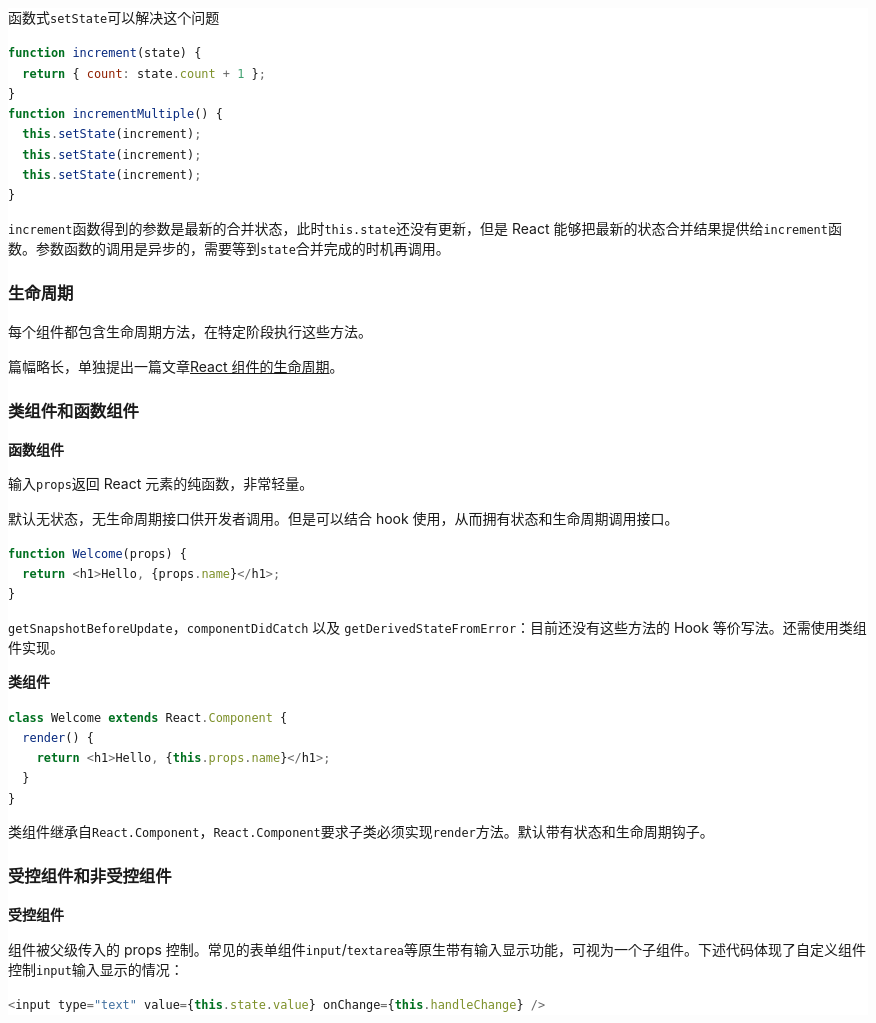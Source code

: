 函数式`setState`可以解决这个问题

```js
function increment(state) {
  return { count: state.count + 1 };
}
function incrementMultiple() {
  this.setState(increment);
  this.setState(increment);
  this.setState(increment);
}
```

`increment`函数得到的参数是最新的合并状态，此时`this.state`还没有更新，但是 React 能够把最新的状态合并结果提供给`increment`函数。参数函数的调用是异步的，需要等到`state`合并完成的时机再调用。

### 生命周期

每个组件都包含生命周期方法，在特定阶段执行这些方法。

篇幅略长，单独提出一篇文章[React 组件的生命周期](/f2e/react/react-component-lifecycle)。

### 类组件和函数组件

**函数组件**

输入`props`返回 React 元素的纯函数，非常轻量。

默认无状态，无生命周期接口供开发者调用。但是可以结合 hook 使用，从而拥有状态和生命周期调用接口。

```js
function Welcome(props) {
  return <h1>Hello, {props.name}</h1>;
}
```

`getSnapshotBeforeUpdate`，`componentDidCatch` 以及 `getDerivedStateFromError`：目前还没有这些方法的 Hook 等价写法。还需使用类组件实现。


**类组件**

```js
class Welcome extends React.Component {
  render() {
    return <h1>Hello, {this.props.name}</h1>;
  }
}
```

类组件继承自`React.Component`，`React.Component`要求子类必须实现`render`方法。默认带有状态和生命周期钩子。

### 受控组件和非受控组件

**受控组件**

组件被父级传入的 props 控制。常见的表单组件`input`/`textarea`等原生带有输入显示功能，可视为一个子组件。下述代码体现了自定义组件控制`input`输入显示的情况：

```js
<input type="text" value={this.state.value} onChange={this.handleChange} />
```
